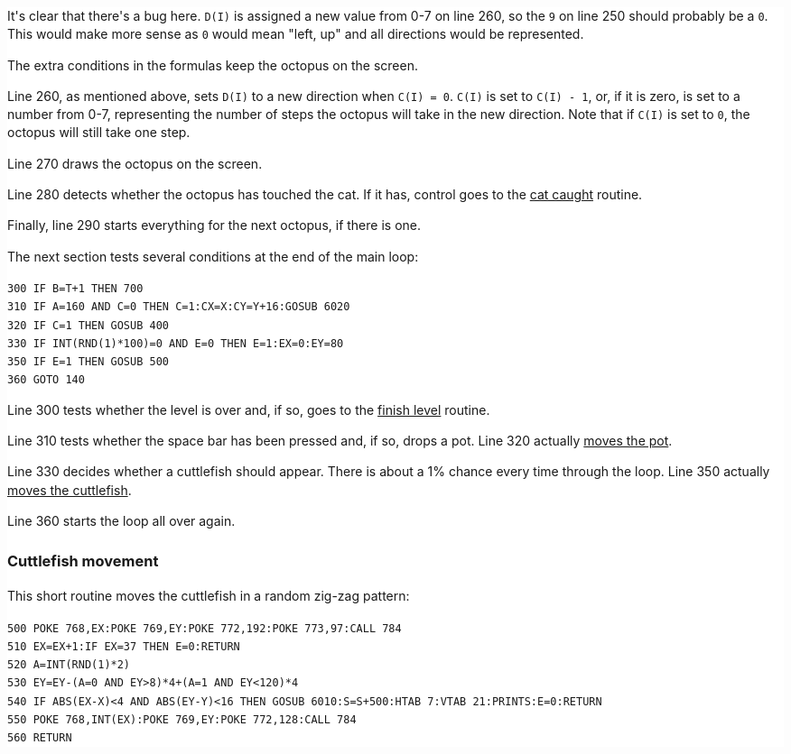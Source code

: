 It's clear that there's a bug here. `D(I)` is assigned a new value
from 0-7 on line 260, so the `9` on line 250 should probably be a `0`.
This would make more sense as `0` would mean "left, up" and all
directions would be represented.

The extra conditions in the formulas keep the octopus on the screen.

Line 260, as mentioned above, sets `D(I)` to a new direction when
`C(I) = 0`.  `C(I)` is set to `C(I) - 1`, or, if it is zero, is set to
a number from 0-7, representing the number of steps the octopus will
take in the new direction. Note that if `C(I)` is set to `0`, the
octopus will still take one step.

Line 270 draws the octopus on the screen.

Line 280 detects whether the octopus has touched the cat. If it has,
control goes to the [cat caught](#cat-caught) routine.

Finally, line 290 starts everything for the next octopus, if there is
one.

The next section tests several conditions at the end of the main loop:

```basic
300 IF B=T+1 THEN 700
310 IF A=160 AND C=0 THEN C=1:CX=X:CY=Y+16:GOSUB 6020
320 IF C=1 THEN GOSUB 400
330 IF INT(RND(1)*100)=0 AND E=0 THEN E=1:EX=0:EY=80
350 IF E=1 THEN GOSUB 500
360 GOTO 140
```

Line 300 tests whether the level is over and, if so, goes to the
[finish level](#finish-level) routine.

Line 310 tests whether the space bar has been pressed and, if so, drops
a pot. Line 320 actually [moves the pot](#pot-movement).

Line 330 decides whether a cuttlefish should appear. There is about a
1% chance every time through the loop. Line 350 actually [moves the
cuttlefish](#cuttlefish-movement).

Line 360 starts the loop all over again.

### Cuttlefish movement

This short routine moves the cuttlefish in a random zig-zag pattern:

```basic
500 POKE 768,EX:POKE 769,EY:POKE 772,192:POKE 773,97:CALL 784
510 EX=EX+1:IF EX=37 THEN E=0:RETURN
520 A=INT(RND(1)*2)
530 EY=EY-(A=0 AND EY>8)*4+(A=1 AND EY<120)*4
540 IF ABS(EX-X)<4 AND ABS(EY-Y)<16 THEN GOSUB 6010:S=S+500:HTAB 7:VTAB 21:PRINTS:E=0:RETURN
550 POKE 768,INT(EX):POKE 769,EY:POKE 772,128:CALL 784
560 RETURN
```
